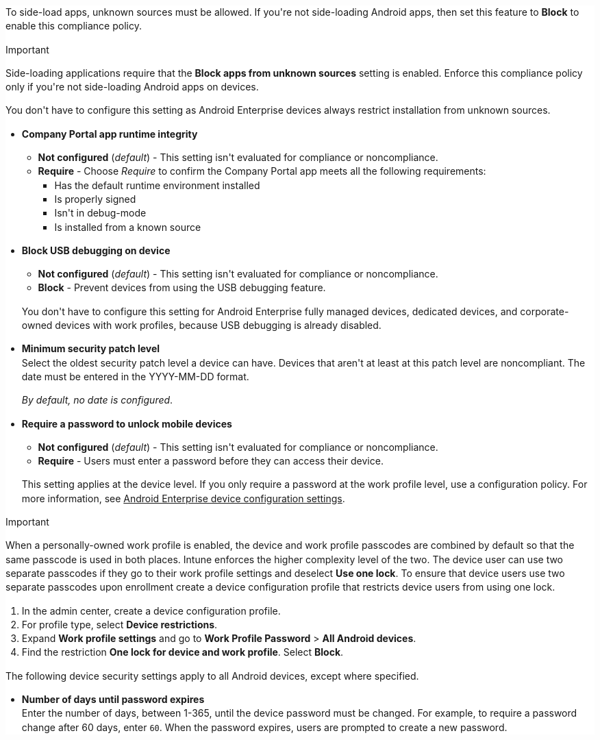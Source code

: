   To side-load apps, unknown sources must be allowed. If you're not side-loading Android apps, then set this feature to **Block** to enable this compliance policy.  

  > [!IMPORTANT]
  > Side-loading applications require that the **Block apps from unknown sources** setting is enabled. Enforce this compliance policy only if you're not side-loading Android apps on devices. 

  You don't have to configure this setting as Android Enterprise devices always restrict installation from unknown sources.

- **Company Portal app runtime integrity**  
  - **Not configured** (*default*) - This setting isn't evaluated for compliance or noncompliance.
  - **Require** - Choose *Require* to confirm the Company Portal app meets all the following requirements:
    - Has the default runtime environment installed
    - Is properly signed
    - Isn't in debug-mode
    - Is installed from a known source

- **Block USB debugging on device**  
  - **Not configured** (*default*) - This setting isn't evaluated for compliance or noncompliance.
  - **Block** - Prevent devices from using the USB debugging feature.  

  You don't have to configure this setting for Android Enterprise fully managed devices, dedicated devices, and corporate-owned devices with work profiles, because USB debugging is already disabled.  
  
- **Minimum security patch level**  
  Select the oldest security patch level a device can have. Devices that aren't at least at this patch level are noncompliant. The date must be entered in the YYYY-MM-DD format.

  *By default, no date is configured*.

- **Require a password to unlock mobile devices**  
  - **Not configured** (*default*) - This setting isn't evaluated for compliance or noncompliance.
  - **Require** - Users must enter a password before they can access their device.  

  This setting applies at the device level. If you only require a password at the work profile level, use a configuration policy. For more information, see [Android Enterprise device configuration settings](../configuration/device-restrictions-android-for-work.md).  

> [!IMPORTANT]
> When a personally-owned work profile is enabled, the device and work profile passcodes are combined by default so that the same passcode is used in both places. Intune enforces the higher complexity level of the two. The device user can use two separate passcodes if they go to their work profile settings and deselect **Use one lock**. To ensure that device users use two separate passcodes upon enrollment create a device configuration profile that restricts device users from using one lock.  
> 
> 1. In the admin center, create a device configuration profile.   
> 2. For profile type, select **Device restrictions**.  
> 3. Expand **Work profile settings** and go to **Work Profile Password** > **All Android devices**.  
> 4. Find the restriction **One lock for device and work profile**. Select **Block**.  
> 
The following device security settings apply to all Android devices, except where specified.    

- **Number of days until password expires**  
  Enter the number of days, between 1-365, until the device password must be changed. For example, to require a password change after 60 days, enter `60`. When the password expires, users are prompted to create a new password.  
